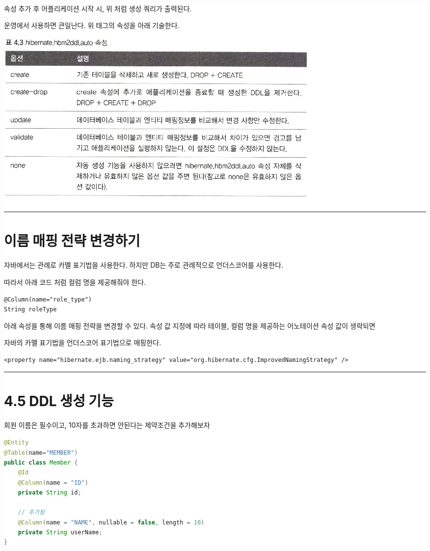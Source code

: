 속성 추가 후 어플리케이션 시작 시, 위 처럼 생성 쿼리가 출력된다.

운영에서 사용하면 큰일난다. 위 태그의 속성을 아래 기술한다.

![img_2.png](img_2.png)

---

# 이름 매핑 전략 변경하기

자바에서는 관례로 카멜 표기법을 사용한다. 하지만 DB는 주로 관례적으로 언더스코어를 사용한다.

따라서 아래 코드 처럼 컬럼 명을 제공해줘야 한다.

~~~
@Column(name="role_type")
String roleType
~~~

아래 속성을 통해 이름 매핑 전략을 변경할 수 있다. 속성 값 지정에 따라 테이블, 컬럼 명을 제공하는 어노테이션 속성 값이 생략되면

자바의 카멜 표기법을 언더스코어 표기법으로 매핑한다.

~~~
<property name="hibernate.ejb.naming_strategy" value="org.hibernate.cfg.ImprovedNamingStrategy" />
~~~

---

# 4.5 DDL 생성 기능
회원 이름은 필수이고, 10자를 초과하면 안된다는 제약조건을 추가해보자

~~~java
@Entity
@Table(name="MEMBER")
public class Member {
    @Id
    @Column(name = "ID")
    private String id;

    // 추가됨
    @Column(name = "NAME", nullable = false, length = 10) 
    private String userName;
}
~~~
